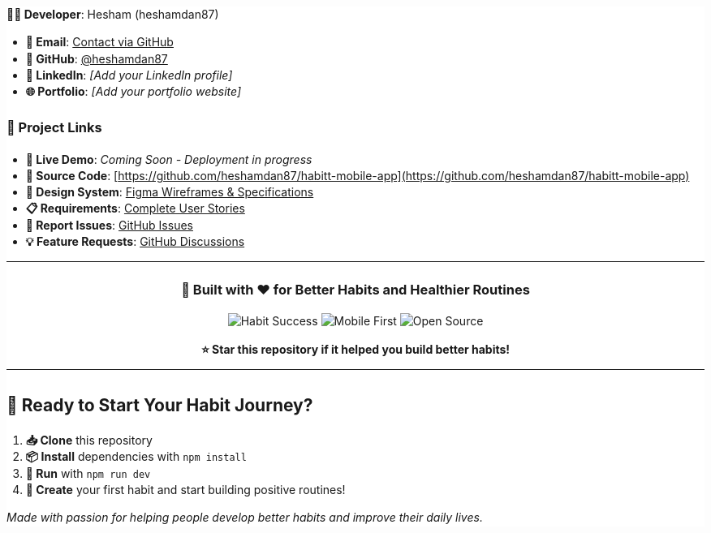 **👨‍💻 Developer**: Hesham (heshamdan87)
- **📧 Email**: [Contact via GitHub](https://github.com/heshamdan87)
- **💼 GitHub**: [@heshamdan87](https://github.com/heshamdan87)
- **🔗 LinkedIn**: *[Add your LinkedIn profile]*
- **🌐 Portfolio**: *[Add your portfolio website]*

### **🔗 Project Links**
- **📱 Live Demo**: *Coming Soon - Deployment in progress*
- **📂 Source Code**: [https://github.com/heshamdan87/habitt-mobile-app](https://github.com/heshamdan87/habitt-mobile-app)
- **🎨 Design System**: [Figma Wireframes & Specifications](WIREFRAME_SPECIFICATIONS.md)
- **📋 Requirements**: [Complete User Stories](USER_STORIES.md)
- **🐛 Report Issues**: [GitHub Issues](https://github.com/heshamdan87/habitt-mobile-app/issues)
- **💡 Feature Requests**: [GitHub Discussions](https://github.com/heshamdan87/habitt-mobile-app/discussions)

---

<div align="center">

### **🎯 Built with ❤️ for Better Habits and Healthier Routines**

![Habit Success](https://img.shields.io/badge/Habit%20Tracking-Made%20Simple-success?style=for-the-badge&logo=target)
![Mobile First](https://img.shields.io/badge/Mobile-First%20Design-blue?style=for-the-badge&logo=smartphone)
![Open Source](https://img.shields.io/badge/Open-Source-orange?style=for-the-badge&logo=github)

**⭐ Star this repository if it helped you build better habits!**

</div>

---

## 🚀 Ready to Start Your Habit Journey?

1. **📥 Clone** this repository
2. **📦 Install** dependencies with `npm install`
3. **🚀 Run** with `npm run dev`
4. **🎯 Create** your first habit and start building positive routines!

*Made with passion for helping people develop better habits and improve their daily lives.*
```